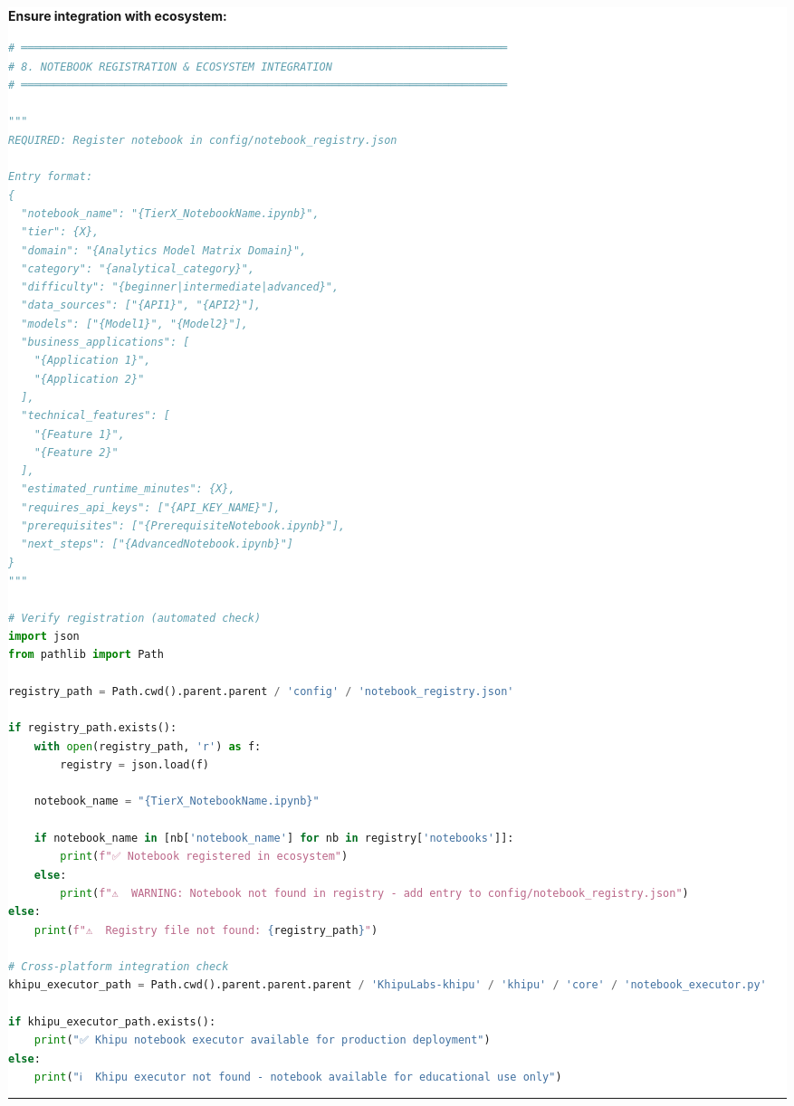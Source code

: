 **Ensure integration with ecosystem:**

```python
# ═══════════════════════════════════════════════════════════════════════════
# 8. NOTEBOOK REGISTRATION & ECOSYSTEM INTEGRATION
# ═══════════════════════════════════════════════════════════════════════════

"""
REQUIRED: Register notebook in config/notebook_registry.json

Entry format:
{
  "notebook_name": "{TierX_NotebookName.ipynb}",
  "tier": {X},
  "domain": "{Analytics Model Matrix Domain}",
  "category": "{analytical_category}",
  "difficulty": "{beginner|intermediate|advanced}",
  "data_sources": ["{API1}", "{API2}"],
  "models": ["{Model1}", "{Model2}"],
  "business_applications": [
    "{Application 1}",
    "{Application 2}"
  ],
  "technical_features": [
    "{Feature 1}",
    "{Feature 2}"
  ],
  "estimated_runtime_minutes": {X},
  "requires_api_keys": ["{API_KEY_NAME}"],
  "prerequisites": ["{PrerequisiteNotebook.ipynb}"],
  "next_steps": ["{AdvancedNotebook.ipynb}"]
}
"""

# Verify registration (automated check)
import json
from pathlib import Path

registry_path = Path.cwd().parent.parent / 'config' / 'notebook_registry.json'

if registry_path.exists():
    with open(registry_path, 'r') as f:
        registry = json.load(f)

    notebook_name = "{TierX_NotebookName.ipynb}"

    if notebook_name in [nb['notebook_name'] for nb in registry['notebooks']]:
        print(f"✅ Notebook registered in ecosystem")
    else:
        print(f"⚠️  WARNING: Notebook not found in registry - add entry to config/notebook_registry.json")
else:
    print(f"⚠️  Registry file not found: {registry_path}")

# Cross-platform integration check
khipu_executor_path = Path.cwd().parent.parent.parent / 'KhipuLabs-khipu' / 'khipu' / 'core' / 'notebook_executor.py'

if khipu_executor_path.exists():
    print("✅ Khipu notebook executor available for production deployment")
else:
    print("ℹ️  Khipu executor not found - notebook available for educational use only")
```

---